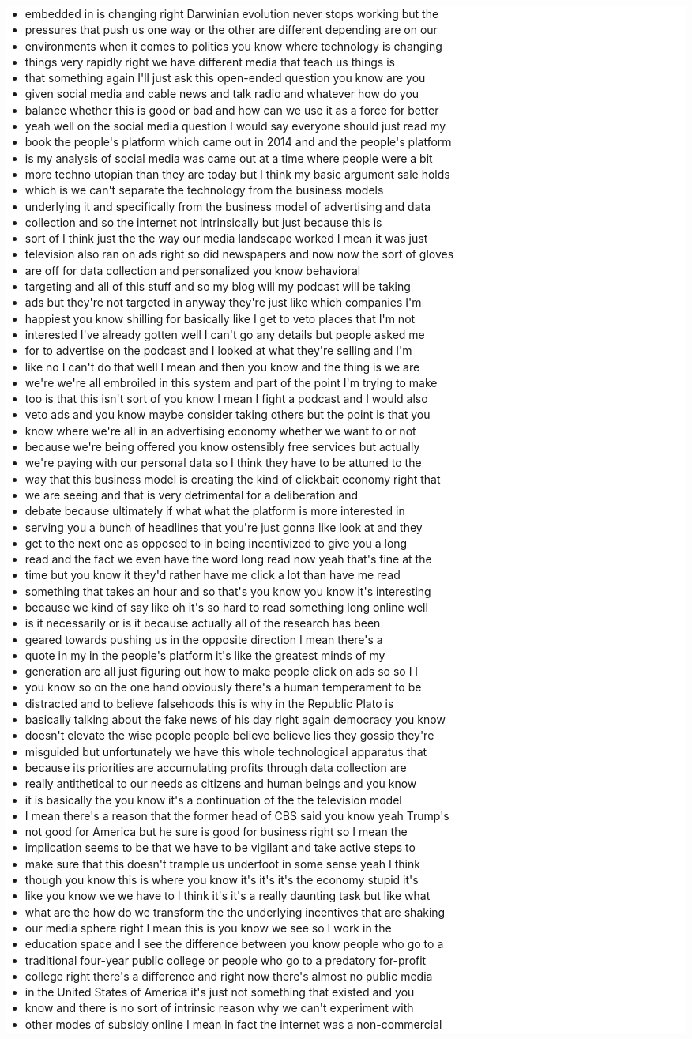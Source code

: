 *  embedded in is changing right Darwinian evolution never stops working but the
*  pressures that push us one way or the other are different depending are on our
*  environments when it comes to politics you know where technology is changing
*  things very rapidly right we have different media that teach us things is
*  that something again I'll just ask this open-ended question you know are you
*  given social media and cable news and talk radio and whatever how do you
*  balance whether this is good or bad and how can we use it as a force for better
*  yeah well on the social media question I would say everyone should just read my
*  book the people's platform which came out in 2014 and and the people's platform
*  is my analysis of social media was came out at a time where people were a bit
*  more techno utopian than they are today but I think my basic argument sale holds
*  which is we can't separate the technology from the business models
*  underlying it and specifically from the business model of advertising and data
*  collection and so the internet not intrinsically but just because this is
*  sort of I think just the the way our media landscape worked I mean it was just
*  television also ran on ads right so did newspapers and now now the sort of gloves
*  are off for data collection and personalized you know behavioral
*  targeting and all of this stuff and so my blog will my podcast will be taking
*  ads but they're not targeted in anyway they're just like which companies I'm
*  happiest you know shilling for basically like I get to veto places that I'm not
*  interested I've already gotten well I can't go any details but people asked me
*  for to advertise on the podcast and I looked at what they're selling and I'm
*  like no I can't do that well I mean and then you know and the thing is we are
*  we're we're all embroiled in this system and part of the point I'm trying to make
*  too is that this isn't sort of you know I mean I fight a podcast and I would also
*  veto ads and you know maybe consider taking others but the point is that you
*  know where we're all in an advertising economy whether we want to or not
*  because we're being offered you know ostensibly free services but actually
*  we're paying with our personal data so I think they have to be attuned to the
*  way that this business model is creating the kind of clickbait economy right that
*  we are seeing and that is very detrimental for a deliberation and
*  debate because ultimately if what what the platform is more interested in
*  serving you a bunch of headlines that you're just gonna like look at and they
*  get to the next one as opposed to in being incentivized to give you a long
*  read and the fact we even have the word long read now yeah that's fine at the
*  time but you know it they'd rather have me click a lot than have me read
*  something that takes an hour and so that's you know you know it's interesting
*  because we kind of say like oh it's so hard to read something long online well
*  is it necessarily or is it because actually all of the research has been
*  geared towards pushing us in the opposite direction I mean there's a
*  quote in my in the people's platform it's like the greatest minds of my
*  generation are all just figuring out how to make people click on ads so so I I
*  you know so on the one hand obviously there's a human temperament to be
*  distracted and to believe falsehoods this is why in the Republic Plato is
*  basically talking about the fake news of his day right again democracy you know
*  doesn't elevate the wise people people believe believe lies they gossip they're
*  misguided but unfortunately we have this whole technological apparatus that
*  because its priorities are accumulating profits through data collection are
*  really antithetical to our needs as citizens and human beings and you know
*  it is basically the you know it's a continuation of the the television model
*  I mean there's a reason that the former head of CBS said you know yeah Trump's
*  not good for America but he sure is good for business right so I mean the
*  implication seems to be that we have to be vigilant and take active steps to
*  make sure that this doesn't trample us underfoot in some sense yeah I think
*  though you know this is where you know it's it's it's the economy stupid it's
*  like you know we we have to I think it's it's a really daunting task but like what
*  what are the how do we transform the the underlying incentives that are shaking
*  our media sphere right I mean this is you know we see so I work in the
*  education space and I see the difference between you know people who go to a
*  traditional four-year public college or people who go to a predatory for-profit
*  college right there's a difference and right now there's almost no public media
*  in the United States of America it's just not something that existed and you
*  know and there is no sort of intrinsic reason why we can't experiment with
*  other modes of subsidy online I mean in fact the internet was a non-commercial